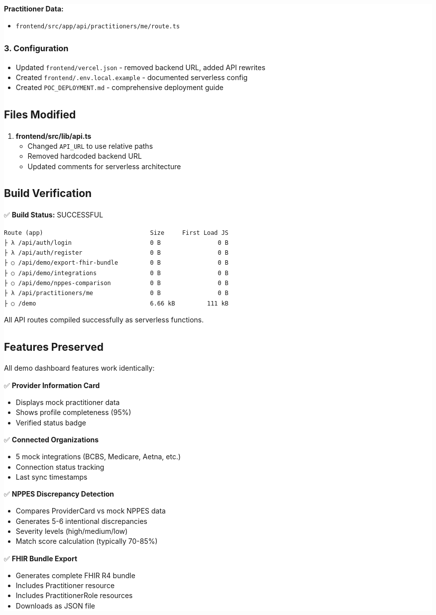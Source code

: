 **Practitioner Data:**
- `frontend/src/app/api/practitioners/me/route.ts`

### 3. Configuration
- Updated `frontend/vercel.json` - removed backend URL, added API rewrites
- Created `frontend/.env.local.example` - documented serverless config
- Created `POC_DEPLOYMENT.md` - comprehensive deployment guide

## Files Modified

1. **frontend/src/lib/api.ts**
   - Changed `API_URL` to use relative paths
   - Removed hardcoded backend URL
   - Updated comments for serverless architecture

## Build Verification

✅ **Build Status:** SUCCESSFUL
```
Route (app)                              Size     First Load JS
├ λ /api/auth/login                      0 B                0 B
├ λ /api/auth/register                   0 B                0 B
├ ○ /api/demo/export-fhir-bundle         0 B                0 B
├ ○ /api/demo/integrations               0 B                0 B
├ ○ /api/demo/nppes-comparison           0 B                0 B
├ λ /api/practitioners/me                0 B                0 B
├ ○ /demo                                6.66 kB         111 kB
```

All API routes compiled successfully as serverless functions.

## Features Preserved

All demo dashboard features work identically:

✅ **Provider Information Card**
- Displays mock practitioner data
- Shows profile completeness (95%)
- Verified status badge

✅ **Connected Organizations**
- 5 mock integrations (BCBS, Medicare, Aetna, etc.)
- Connection status tracking
- Last sync timestamps

✅ **NPPES Discrepancy Detection**
- Compares ProviderCard vs mock NPPES data
- Generates 5-6 intentional discrepancies
- Severity levels (high/medium/low)
- Match score calculation (typically 70-85%)

✅ **FHIR Bundle Export**
- Generates complete FHIR R4 bundle
- Includes Practitioner resource
- Includes PractitionerRole resources
- Downloads as JSON file
